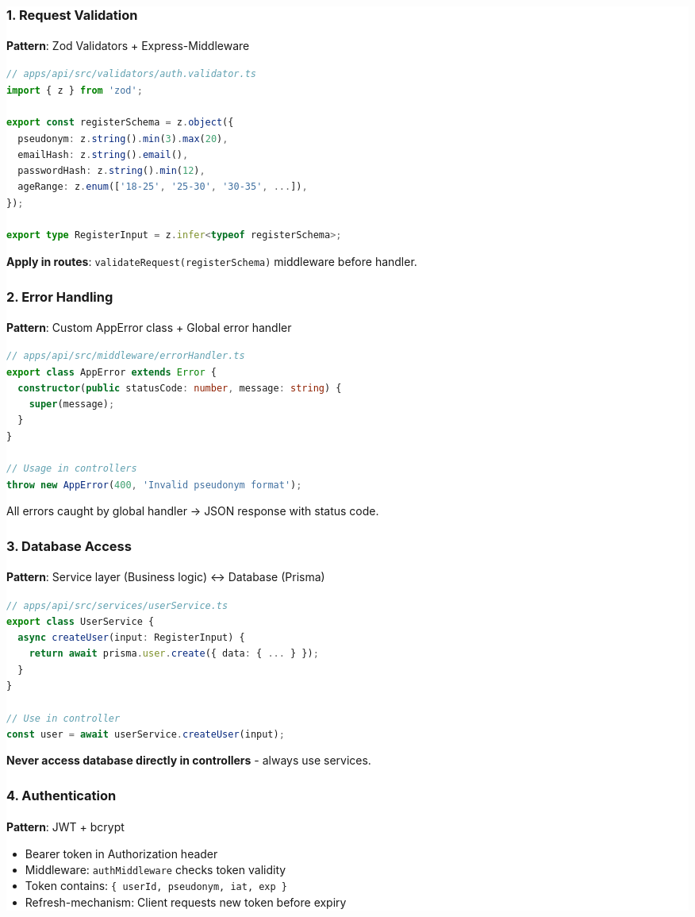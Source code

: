 ### 1. **Request Validation**
**Pattern**: Zod Validators + Express-Middleware
```typescript
// apps/api/src/validators/auth.validator.ts
import { z } from 'zod';

export const registerSchema = z.object({
  pseudonym: z.string().min(3).max(20),
  emailHash: z.string().email(),
  passwordHash: z.string().min(12),
  ageRange: z.enum(['18-25', '25-30', '30-35', ...]),
});

export type RegisterInput = z.infer<typeof registerSchema>;
```
**Apply in routes**: `validateRequest(registerSchema)` middleware before handler.

### 2. **Error Handling**
**Pattern**: Custom AppError class + Global error handler
```typescript
// apps/api/src/middleware/errorHandler.ts
export class AppError extends Error {
  constructor(public statusCode: number, message: string) {
    super(message);
  }
}

// Usage in controllers
throw new AppError(400, 'Invalid pseudonym format');
```
All errors caught by global handler → JSON response with status code.

### 3. **Database Access**
**Pattern**: Service layer (Business logic) ↔ Database (Prisma)
```typescript
// apps/api/src/services/userService.ts
export class UserService {
  async createUser(input: RegisterInput) {
    return await prisma.user.create({ data: { ... } });
  }
}

// Use in controller
const user = await userService.createUser(input);
```
**Never access database directly in controllers** - always use services.

### 4. **Authentication**
**Pattern**: JWT + bcrypt
- Bearer token in Authorization header
- Middleware: `authMiddleware` checks token validity
- Token contains: `{ userId, pseudonym, iat, exp }`
- Refresh-mechanism: Client requests new token before expiry
